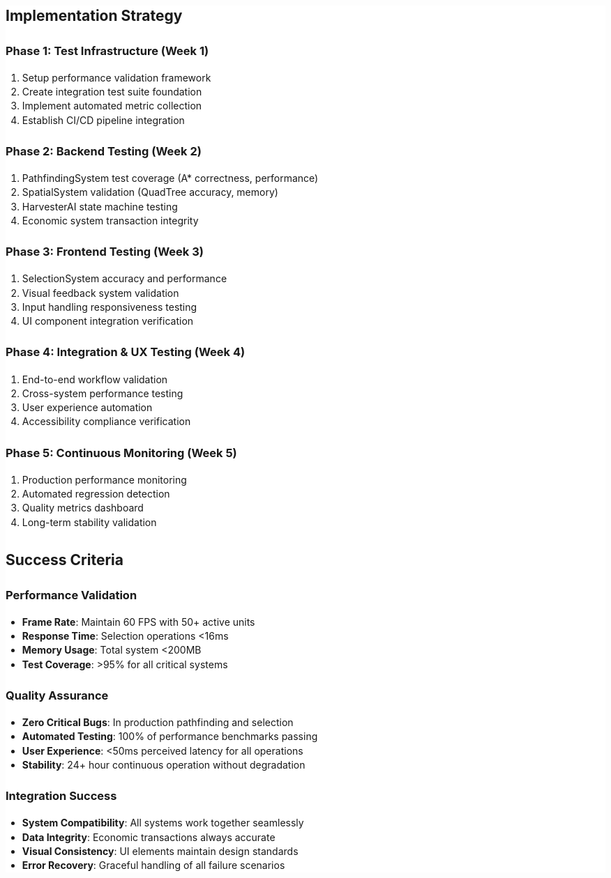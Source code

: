 ## Implementation Strategy

### Phase 1: Test Infrastructure (Week 1)
1. Setup performance validation framework
2. Create integration test suite foundation
3. Implement automated metric collection
4. Establish CI/CD pipeline integration

### Phase 2: Backend Testing (Week 2)
1. PathfindingSystem test coverage (A* correctness, performance)
2. SpatialSystem validation (QuadTree accuracy, memory)
3. HarvesterAI state machine testing
4. Economic system transaction integrity

### Phase 3: Frontend Testing (Week 3)
1. SelectionSystem accuracy and performance
2. Visual feedback system validation
3. Input handling responsiveness testing
4. UI component integration verification

### Phase 4: Integration & UX Testing (Week 4)
1. End-to-end workflow validation
2. Cross-system performance testing
3. User experience automation
4. Accessibility compliance verification

### Phase 5: Continuous Monitoring (Week 5)
1. Production performance monitoring
2. Automated regression detection
3. Quality metrics dashboard
4. Long-term stability validation

## Success Criteria

### Performance Validation
- **Frame Rate**: Maintain 60 FPS with 50+ active units
- **Response Time**: Selection operations <16ms
- **Memory Usage**: Total system <200MB
- **Test Coverage**: >95% for all critical systems

### Quality Assurance
- **Zero Critical Bugs**: In production pathfinding and selection
- **Automated Testing**: 100% of performance benchmarks passing
- **User Experience**: <50ms perceived latency for all operations
- **Stability**: 24+ hour continuous operation without degradation

### Integration Success
- **System Compatibility**: All systems work together seamlessly
- **Data Integrity**: Economic transactions always accurate
- **Visual Consistency**: UI elements maintain design standards
- **Error Recovery**: Graceful handling of all failure scenarios